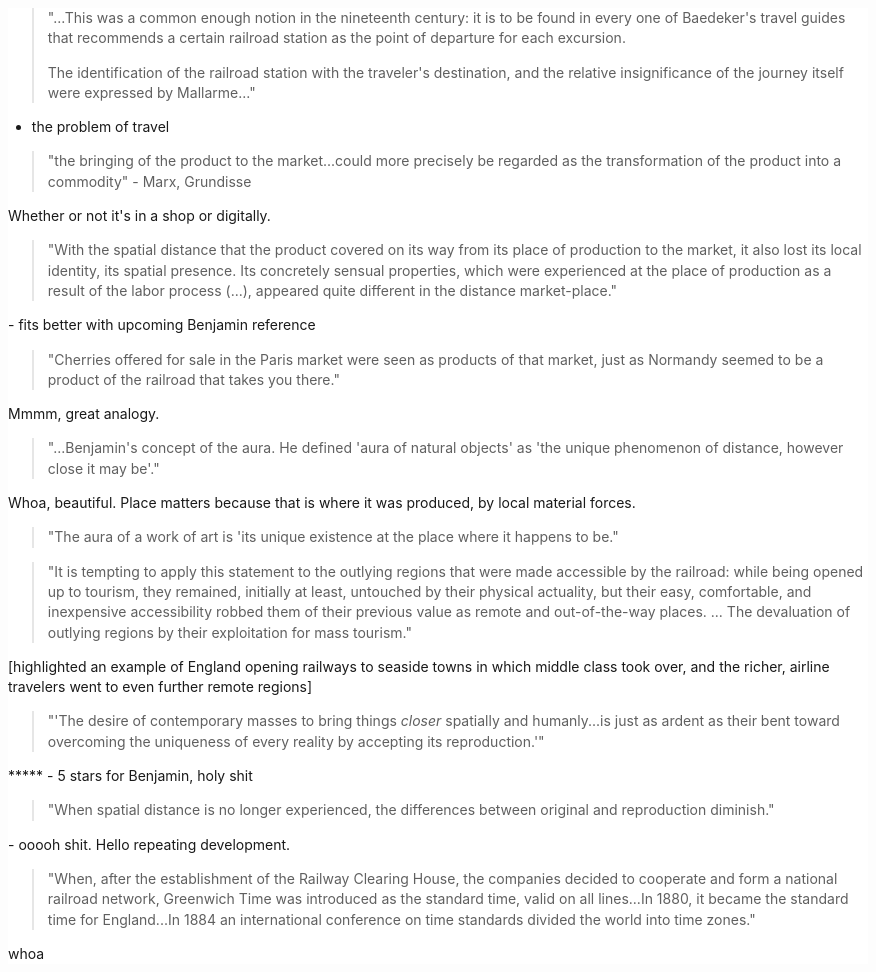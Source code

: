 <blockquote>"...This was a common enough notion in the nineteenth century: it is to be found in every one of Baedeker's travel guides that recommends a certain railroad station as the point of departure for each excursion.

The identification of the railroad station with the traveler's destination, and the relative insignificance of the journey itself were expressed by Mallarme..."</blockquote>
  - the problem of travel

<blockquote>"the bringing of the product to the market...could more precisely be regarded as the transformation of the product into a commodity" - Marx, Grundisse</blockquote>
Whether or not it's in a shop or digitally.

<blockquote>"With the spatial distance that the product covered on its way from its place of production to the market, it also lost its local identity, its spatial presence. Its concretely sensual properties, which were experienced at the place of production as a result of the labor process (...), appeared quite different in the distance market-place."</blockquote>
  - fits better with upcoming Benjamin reference

<blockquote>"Cherries offered for sale in the Paris market were seen as products of that market, just as Normandy seemed to be a product of the railroad that takes you there."</blockquote>
Mmmm, great analogy.

<blockquote>"...Benjamin's concept of the aura. He defined 'aura of natural objects' as 'the unique phenomenon of distance, however close it may be'."</blockquote>
Whoa, beautiful. Place matters because that is where it was produced, by local material forces.

<blockquote>"The aura of a work of art is 'its unique existence at the place where it happens to be."</blockquote>

<blockquote>"It is tempting to apply this statement to the outlying regions that were made accessible by the railroad: while being opened up to tourism, they remained, initially at least, untouched by their physical actuality, but their easy, comfortable, and inexpensive accessibility robbed them of their previous value as remote and out-of-the-way places.
...
The devaluation of outlying regions by their exploitation for mass tourism."</blockquote>

[highlighted an example of England opening railways to seaside towns in which middle class took over, and the richer, airline travelers went to even further remote regions]

<blockquote>"'The desire of contemporary masses to bring things <em>closer</em> spatially and humanly...is just as ardent as their bent toward overcoming the uniqueness of every reality by accepting its reproduction.'"</blockquote>
*****
  - 5 stars for Benjamin, holy shit

<blockquote>"When spatial distance is no longer experienced, the differences between original and reproduction diminish."</blockquote>
  - ooooh shit. Hello repeating development.

<blockquote>"When, after the establishment of the Railway Clearing House, the companies decided to cooperate and form a national railroad network, Greenwich Time was introduced as the standard time, valid on all lines...In 1880, it became the standard time for England...In 1884 an international conference on time standards divided the world into time zones."</blockquote>
whoa